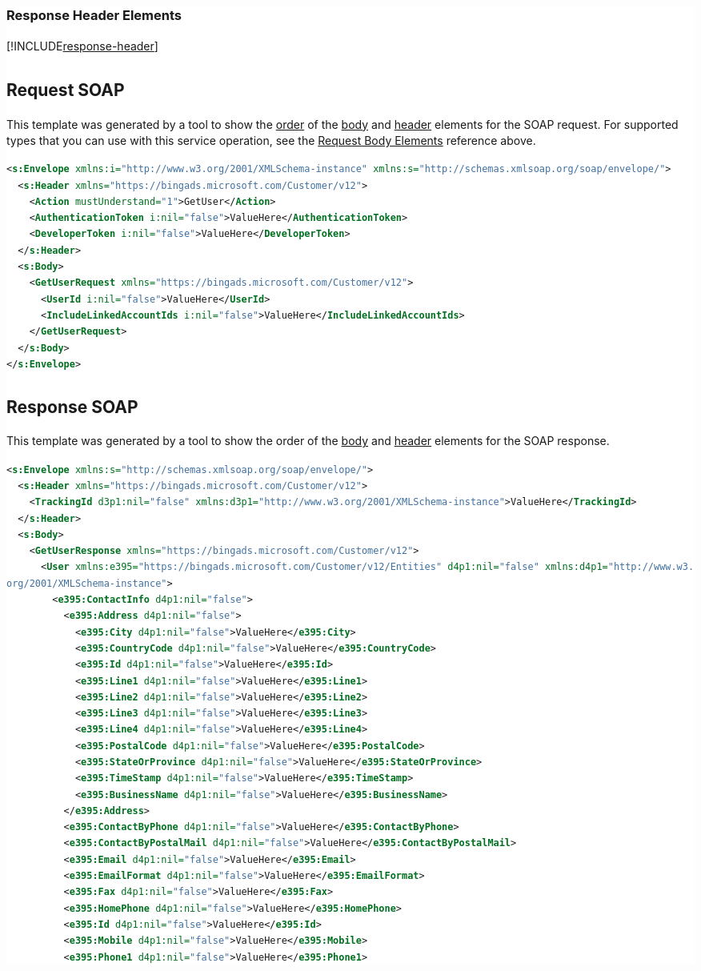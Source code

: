 ### <a name="response-header"></a>Response Header Elements
[!INCLUDE[response-header](./includes/response-header.md)]

## <a name="request-soap"></a>Request SOAP
This template was generated by a tool to show the [order](../guides/services-protocol.md#element-order) of the [body](#request-body) and [header](#request-header) elements for the SOAP request. For supported types that you can use with this service operation, see the [Request Body Elements](#request-header) reference above.

```xml
<s:Envelope xmlns:i="http://www.w3.org/2001/XMLSchema-instance" xmlns:s="http://schemas.xmlsoap.org/soap/envelope/">
  <s:Header xmlns="https://bingads.microsoft.com/Customer/v12">
    <Action mustUnderstand="1">GetUser</Action>
    <AuthenticationToken i:nil="false">ValueHere</AuthenticationToken>
    <DeveloperToken i:nil="false">ValueHere</DeveloperToken>
  </s:Header>
  <s:Body>
    <GetUserRequest xmlns="https://bingads.microsoft.com/Customer/v12">
      <UserId i:nil="false">ValueHere</UserId>
      <IncludeLinkedAccountIds i:nil="false">ValueHere</IncludeLinkedAccountIds>
    </GetUserRequest>
  </s:Body>
</s:Envelope>
```

## <a name="response-soap"></a>Response SOAP
This template was generated by a tool to show the order of the [body](#response-body) and [header](#response-header) elements for the SOAP response.

```xml
<s:Envelope xmlns:s="http://schemas.xmlsoap.org/soap/envelope/">
  <s:Header xmlns="https://bingads.microsoft.com/Customer/v12">
    <TrackingId d3p1:nil="false" xmlns:d3p1="http://www.w3.org/2001/XMLSchema-instance">ValueHere</TrackingId>
  </s:Header>
  <s:Body>
    <GetUserResponse xmlns="https://bingads.microsoft.com/Customer/v12">
      <User xmlns:e395="https://bingads.microsoft.com/Customer/v12/Entities" d4p1:nil="false" xmlns:d4p1="http://www.w3.org/2001/XMLSchema-instance">
        <e395:ContactInfo d4p1:nil="false">
          <e395:Address d4p1:nil="false">
            <e395:City d4p1:nil="false">ValueHere</e395:City>
            <e395:CountryCode d4p1:nil="false">ValueHere</e395:CountryCode>
            <e395:Id d4p1:nil="false">ValueHere</e395:Id>
            <e395:Line1 d4p1:nil="false">ValueHere</e395:Line1>
            <e395:Line2 d4p1:nil="false">ValueHere</e395:Line2>
            <e395:Line3 d4p1:nil="false">ValueHere</e395:Line3>
            <e395:Line4 d4p1:nil="false">ValueHere</e395:Line4>
            <e395:PostalCode d4p1:nil="false">ValueHere</e395:PostalCode>
            <e395:StateOrProvince d4p1:nil="false">ValueHere</e395:StateOrProvince>
            <e395:TimeStamp d4p1:nil="false">ValueHere</e395:TimeStamp>
            <e395:BusinessName d4p1:nil="false">ValueHere</e395:BusinessName>
          </e395:Address>
          <e395:ContactByPhone d4p1:nil="false">ValueHere</e395:ContactByPhone>
          <e395:ContactByPostalMail d4p1:nil="false">ValueHere</e395:ContactByPostalMail>
          <e395:Email d4p1:nil="false">ValueHere</e395:Email>
          <e395:EmailFormat d4p1:nil="false">ValueHere</e395:EmailFormat>
          <e395:Fax d4p1:nil="false">ValueHere</e395:Fax>
          <e395:HomePhone d4p1:nil="false">ValueHere</e395:HomePhone>
          <e395:Id d4p1:nil="false">ValueHere</e395:Id>
          <e395:Mobile d4p1:nil="false">ValueHere</e395:Mobile>
          <e395:Phone1 d4p1:nil="false">ValueHere</e395:Phone1>
```